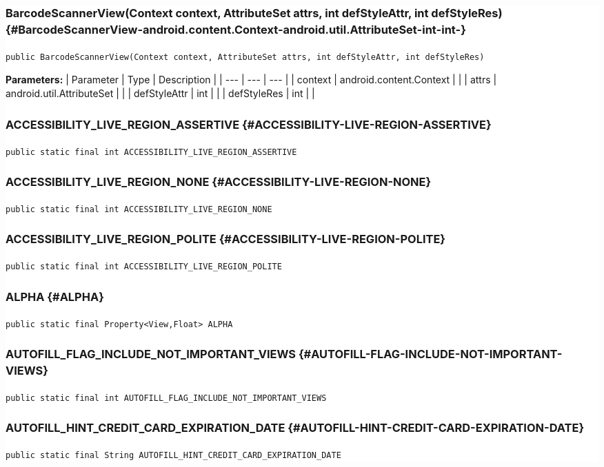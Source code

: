 ### BarcodeScannerView(Context context, AttributeSet attrs, int defStyleAttr, int defStyleRes) {#BarcodeScannerView-android.content.Context-android.util.AttributeSet-int-int-}
```
public BarcodeScannerView(Context context, AttributeSet attrs, int defStyleAttr, int defStyleRes)
```


**Parameters:**
| Parameter | Type | Description |
| --- | --- | --- |
| context | android.content.Context |  |
| attrs | android.util.AttributeSet |  |
| defStyleAttr | int |  |
| defStyleRes | int |  |

### ACCESSIBILITY_LIVE_REGION_ASSERTIVE {#ACCESSIBILITY-LIVE-REGION-ASSERTIVE}
```
public static final int ACCESSIBILITY_LIVE_REGION_ASSERTIVE
```


### ACCESSIBILITY_LIVE_REGION_NONE {#ACCESSIBILITY-LIVE-REGION-NONE}
```
public static final int ACCESSIBILITY_LIVE_REGION_NONE
```


### ACCESSIBILITY_LIVE_REGION_POLITE {#ACCESSIBILITY-LIVE-REGION-POLITE}
```
public static final int ACCESSIBILITY_LIVE_REGION_POLITE
```


### ALPHA {#ALPHA}
```
public static final Property<View,Float> ALPHA
```


### AUTOFILL_FLAG_INCLUDE_NOT_IMPORTANT_VIEWS {#AUTOFILL-FLAG-INCLUDE-NOT-IMPORTANT-VIEWS}
```
public static final int AUTOFILL_FLAG_INCLUDE_NOT_IMPORTANT_VIEWS
```


### AUTOFILL_HINT_CREDIT_CARD_EXPIRATION_DATE {#AUTOFILL-HINT-CREDIT-CARD-EXPIRATION-DATE}
```
public static final String AUTOFILL_HINT_CREDIT_CARD_EXPIRATION_DATE
```

